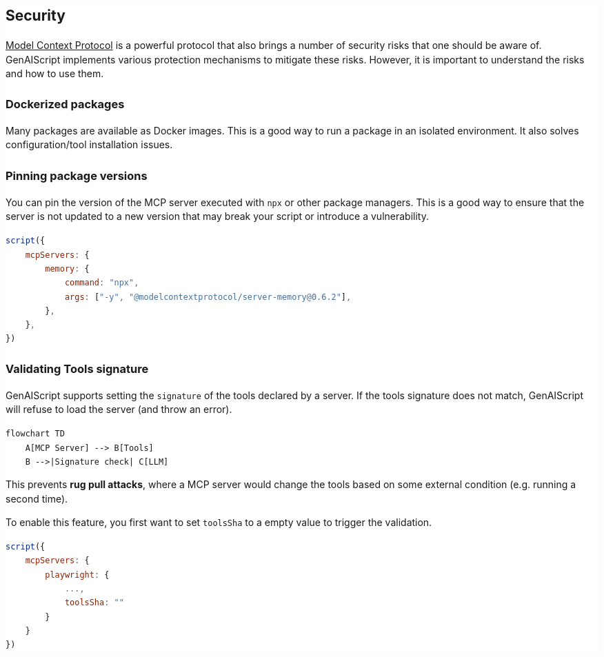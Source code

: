 ## Security <a id="security" href=""></a>

[Model Context Protocol](https://modelcontextprotocol.io/) is a powerful protocol that also brings a number of security risks that one should be aware of.
GenAIScript implements various protection mechanisms to mitigate these risks. However, it is important to
understand the risks and how to use them.

### Dockerized packages

Many packages are available as Docker images. This is a good way to run a package in an isolated environment.
It also solves configuration/tool installation issues.

### Pinning package versions

You can pin the version of the MCP server executed with `npx` or other package managers.
This is a good way to ensure that the server is not updated to a new version that may break your script
or introduce a vulnerability.

```js '@0.6.2'
script({
    mcpServers: {
        memory: {
            command: "npx",
            args: ["-y", "@modelcontextprotocol/server-memory@0.6.2"],
        },
    },
})
```

### Validating Tools signature

GenAIScript supports setting the `signature` of the tools declared by a server. If the tools signature does not match,
GenAIScript will refuse to load the server (and throw an error).

```mermaid
flowchart TD
    A[MCP Server] --> B[Tools]
    B -->|Signature check| C[LLM]
```

This prevents **rug pull attacks**, where a MCP server would change the tools
based on some external condition (e.g. running a second time).

To enable this feature, you first want to set `toolsSha` to a empty value to trigger the validation.

```js 'toolsSha: ""'
script({
    mcpServers: {
        playwright: {
            ...,
            toolsSha: ""
        }
    }
})
```
